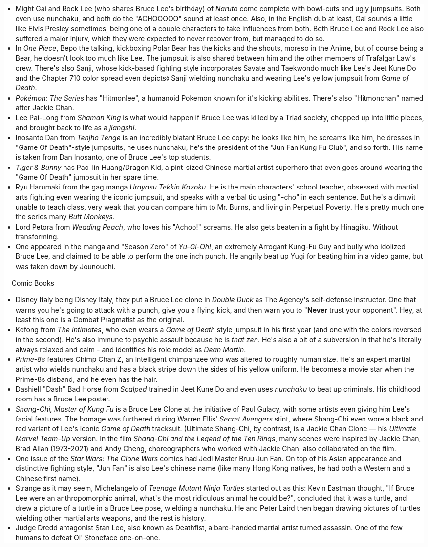 -   Might Gai and Rock Lee (who shares Bruce Lee's birthday) of _Naruto_ come complete with bowl-cuts and ugly jumpsuits. Both even use nunchaku, and both do the "ACHOOOOO" sound at least once. Also, in the English dub at least, Gai sounds a little like Elvis Presley sometimes, being one of a couple characters to take influences from both. Both Bruce Lee and Rock Lee also suffered a major injury, which they were expected to never recover from, but managed to do so.
-   In _One Piece_, Bepo the talking, kickboxing Polar Bear has the kicks and the shouts, moreso in the Anime, but of course being a Bear, he doesn't look too much like Lee. The jumpsuit is also shared between him and the other members of Trafalgar Law's crew. There's also Sanji, whose kick-based fighting style incorporates Savate and Taekwondo much like Lee's Jeet Kune Do and the Chapter 710 color spread even depicts<small>◊</small> Sanji wielding nunchaku and wearing Lee's yellow jumpsuit from _Game of Death_.
-   _Pokémon: The Series_ has "Hitmonlee", a humanoid Pokemon known for it's kicking abilities. There's also "Hitmonchan" named after Jackie Chan.
-   Lee Pai-Long from _Shaman King_ is what would happen if Bruce Lee was killed by a Triad society, chopped up into little pieces, and brought back to life as a _jiangshi_.
-   Inosanto Dan from _Tenjho Tenge_ is an incredibly blatant Bruce Lee copy: he looks like him, he screams like him, he dresses in "Game Of Death"-style jumpsuits, he uses nunchaku, he's the president of the "Jun Fan Kung Fu Club", and so forth. His name is taken from Dan Inosanto, one of Bruce Lee's top students.
-   _Tiger & Bunny_ has Pao-lin Huang/Dragon Kid, a pint-sized Chinese martial artist superhero that even goes around wearing the "Game Of Death" jumpsuit in her spare time.
-   Ryu Harumaki from the gag manga _Urayasu Tekkin Kazoku_. He is the main characters' school teacher, obsessed with martial arts fighting even wearing the iconic jumpsuit, and speaks with a verbal tic using "-cho" in each sentence. But he's a dimwit unable to teach class, very weak that you can compare him to Mr. Burns, and living in Perpetual Poverty. He's pretty much one the series many _Butt Monkeys_.
-   Lord Petora from _Wedding Peach_, who loves his "Achoo!" screams. He also gets beaten in a fight by Hinagiku. Without transforming.
-   One appeared in the manga and "Season Zero" of _Yu-Gi-Oh!_, an extremely Arrogant Kung-Fu Guy and bully who idolized Bruce Lee, and claimed to be able to perform the one inch punch. He angrily beat up Yugi for beating him in a video game, but was taken down by Jounouchi.

    Comic Books 

-   Disney Italy being Disney Italy, they put a Bruce Lee clone in _Double Duck_ as The Agency's self-defense instructor. One that warns you he's going to attack with a punch, give you a flying kick, and then warn you to "**Never** trust your opponent". Hey, at least this one is a Combat Pragmatist as the original.
-   Kefong from _The Intimates_, who even wears a _Game of Death_ style jumpsuit in his first year (and one with the colors reversed in the second). He's also immune to psychic assault because he is _that zen_. He's also a bit of a subversion in that he's literally always relaxed and calm - and identifies his role model as _Dean Martin_.
-   _Prime-8s_ features Chimp Chan Z, an intelligent chimpanzee who was altered to roughly human size. He's an expert martial artist who wields nunchaku and has a black stripe down the sides of his yellow uniform. He becomes a movie star when the Prime-8s disband, and he even has the hair.
-   Dashiell "Dash" Bad Horse from _Scalped_ trained in Jeet Kune Do and even uses _nunchaku_ to beat up criminals. His childhood room has a Bruce Lee poster.
-   _Shang-Chi, Master of Kung Fu_ is a Bruce Lee Clone at the initiative of Paul Gulacy, with some artists even giving him Lee's facial features. The homage was furthered during Warren Ellis' _Secret Avengers_ stint, where Shang-Chi even wore a black and red variant of Lee's iconic _Game of Death_ tracksuit. (Ultimate Shang-Chi, by contrast, is a Jackie Chan Clone — his _Ultimate Marvel Team-Up_ version. In the film _Shang-Chi and the Legend of the Ten Rings_, many scenes were inspired by Jackie Chan, Brad Allan (1973-2021) and Andy Cheng, choreographers who worked with Jackie Chan, also collaborated on the film.
-   One issue of the _Star Wars: The Clone Wars_ comics had Jedi Master Bruu Jun Fan. On top of his Asian appearance and distinctive fighting style, "Jun Fan" is also Lee's chinese name (like many Hong Kong natives, he had both a Western and a Chinese first name).
-   Strange as it may seem, Michelangelo of _Teenage Mutant Ninja Turtles_ started out as this: Kevin Eastman thought, "If Bruce Lee were an anthropomorphic animal, what's the most ridiculous animal he could be?", concluded that it was a turtle, and drew a picture of a turtle in a Bruce Lee pose, wielding a nunchaku. He and Peter Laird then began drawing pictures of turtles wielding other martial arts weapons, and the rest is history.
-   Judge Dredd antagonist Stan Lee, also known as Deathfist, a bare-handed martial artist turned assassin. One of the few humans to defeat Ol' Stoneface one-on-one.